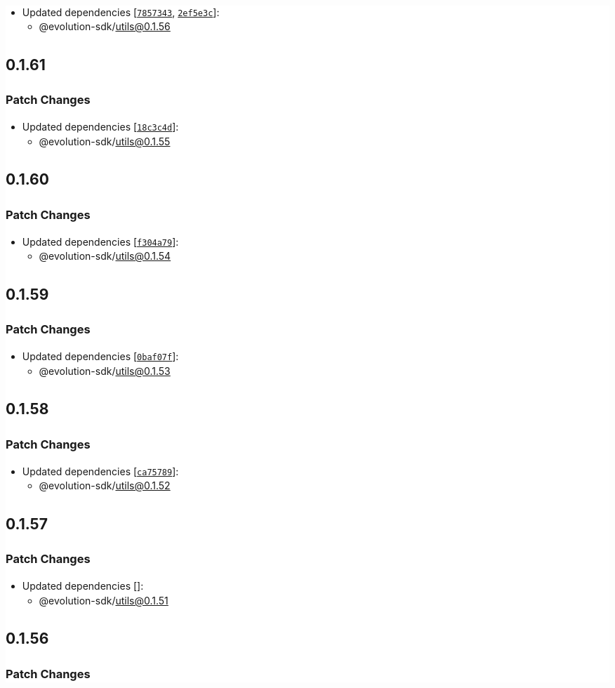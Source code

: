 - Updated dependencies [[`7857343`](https://github.com/Anastasia-Labs/evolution-sdk/commit/785734347e5b4d99a20866f715884f5c7e9a2d0c), [`2ef5e3c`](https://github.com/Anastasia-Labs/evolution-sdk/commit/2ef5e3c166799e3d7eeeb642205a33a27ab2c324)]:
  - @evolution-sdk/utils@0.1.56

## 0.1.61

### Patch Changes

- Updated dependencies [[`18c3c4d`](https://github.com/Anastasia-Labs/evolution-sdk/commit/18c3c4d3676fa12d631b177116d93c35896ecea4)]:
  - @evolution-sdk/utils@0.1.55

## 0.1.60

### Patch Changes

- Updated dependencies [[`f304a79`](https://github.com/Anastasia-Labs/evolution-sdk/commit/f304a798fbc0b48e5005867bea103ce4046608d6)]:
  - @evolution-sdk/utils@0.1.54

## 0.1.59

### Patch Changes

- Updated dependencies [[`0baf07f`](https://github.com/Anastasia-Labs/evolution-sdk/commit/0baf07fa5c0affadabdc7b8b581d3e4c6260960f)]:
  - @evolution-sdk/utils@0.1.53

## 0.1.58

### Patch Changes

- Updated dependencies [[`ca75789`](https://github.com/Anastasia-Labs/evolution-sdk/commit/ca75789d60316387b08404d25d6181921e3b9c9a)]:
  - @evolution-sdk/utils@0.1.52

## 0.1.57

### Patch Changes

- Updated dependencies []:
  - @evolution-sdk/utils@0.1.51

## 0.1.56

### Patch Changes
